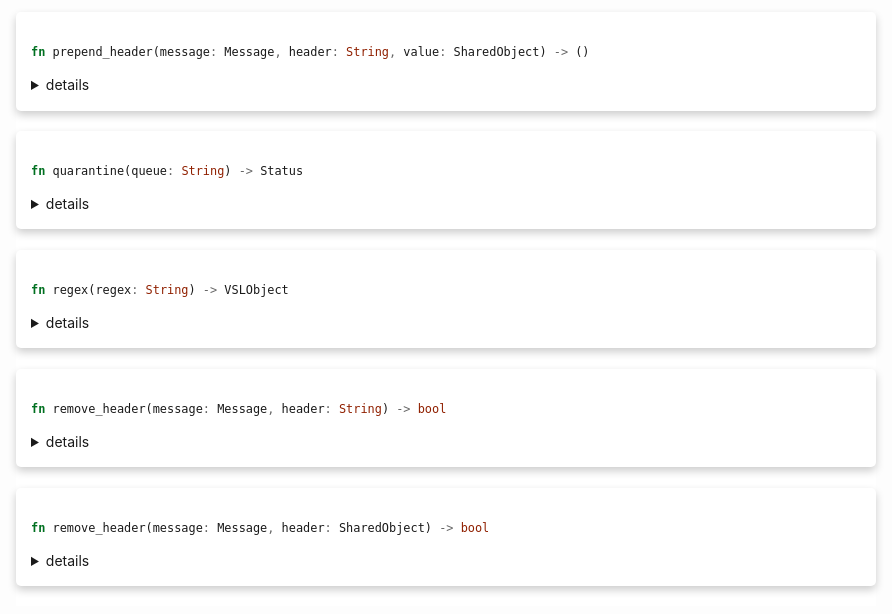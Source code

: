 
<div markdown="span" style='box-shadow: 0 4px 8px 0 rgba(0,0,0,0.2); padding: 15px; border-radius: 5px;'>

```rust
fn prepend_header(message: Message, header: String, value: SharedObject) -> ()
```

<details><summary markdown="span"> details </summary></details>

</div>
</br>


<div markdown="span" style='box-shadow: 0 4px 8px 0 rgba(0,0,0,0.2); padding: 15px; border-radius: 5px;'>

```rust
fn quarantine(queue: String) -> Status
```

<details><summary markdown="span"> details </summary></details>

</div>
</br>


<div markdown="span" style='box-shadow: 0 4px 8px 0 rgba(0,0,0,0.2); padding: 15px; border-radius: 5px;'>

```rust
fn regex(regex: String) -> VSLObject
```

<details><summary markdown="span"> details </summary></details>

</div>
</br>


<div markdown="span" style='box-shadow: 0 4px 8px 0 rgba(0,0,0,0.2); padding: 15px; border-radius: 5px;'>

```rust
fn remove_header(message: Message, header: String) -> bool
```

<details><summary markdown="span"> details </summary></details>

</div>
</br>


<div markdown="span" style='box-shadow: 0 4px 8px 0 rgba(0,0,0,0.2); padding: 15px; border-radius: 5px;'>

```rust
fn remove_header(message: Message, header: SharedObject) -> bool
```

<details><summary markdown="span"> details </summary></details>

</div>
</br>
